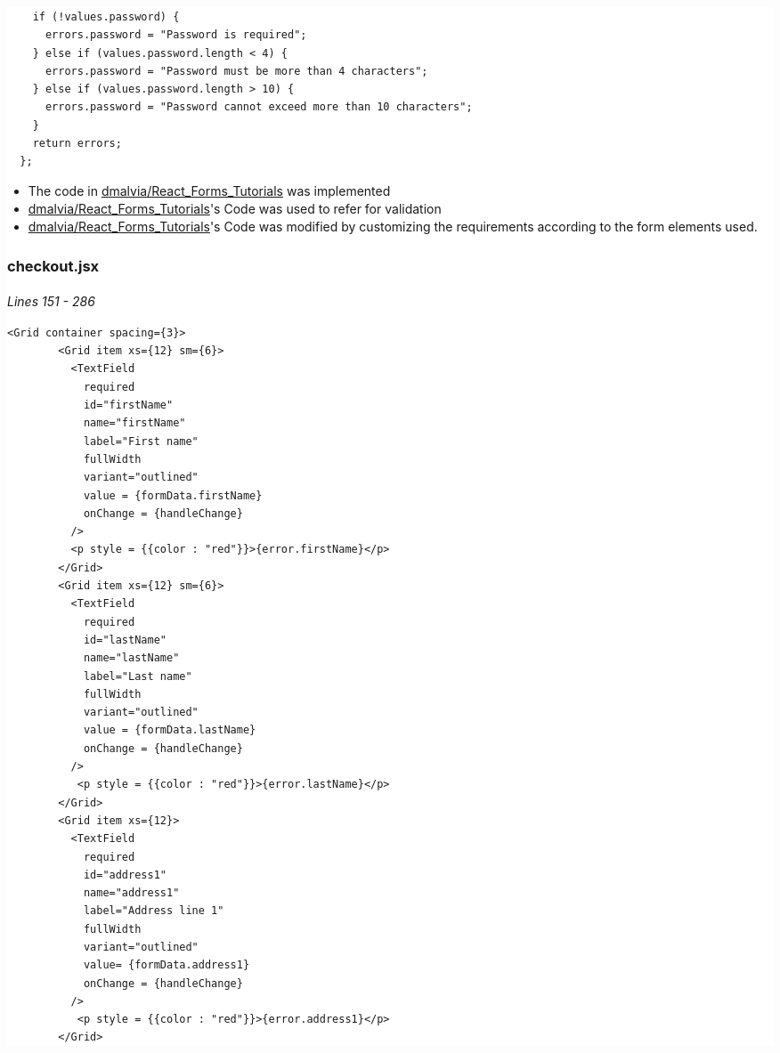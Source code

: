 ```
    if (!values.password) {
      errors.password = "Password is required";
    } else if (values.password.length < 4) {
      errors.password = "Password must be more than 4 characters";
    } else if (values.password.length > 10) {
      errors.password = "Password cannot exceed more than 10 characters";
    }
    return errors;
  };

```

- The code in [dmalvia/React_Forms_Tutorials](https://github.com/dmalvia/React_Forms_Tutorials/blob/use-native/src/App.js) was implemented
- [dmalvia/React_Forms_Tutorials](https://github.com/dmalvia/React_Forms_Tutorials/blob/use-native/src/App.js)'s Code was used to refer for validation
- [dmalvia/React_Forms_Tutorials](https://github.com/dmalvia/React_Forms_Tutorials/blob/use-native/src/App.js)'s Code was modified by customizing the requirements according to the form elements used.

### checkout.jsx

_Lines 151 - 286_

```
<Grid container spacing={3}>
        <Grid item xs={12} sm={6}>
          <TextField
            required
            id="firstName"
            name="firstName"
            label="First name"
            fullWidth
            variant="outlined"
            value = {formData.firstName}
            onChange = {handleChange}
          />
          <p style = {{color : "red"}}>{error.firstName}</p>
        </Grid>
        <Grid item xs={12} sm={6}>
          <TextField
            required
            id="lastName"
            name="lastName"
            label="Last name"
            fullWidth
            variant="outlined"
            value = {formData.lastName}
            onChange = {handleChange}
          />
           <p style = {{color : "red"}}>{error.lastName}</p>
        </Grid>
        <Grid item xs={12}>
          <TextField
            required
            id="address1"
            name="address1"
            label="Address line 1"
            fullWidth
            variant="outlined"
            value= {formData.address1}
            onChange = {handleChange}
          />
           <p style = {{color : "red"}}>{error.address1}</p>
        </Grid>
```